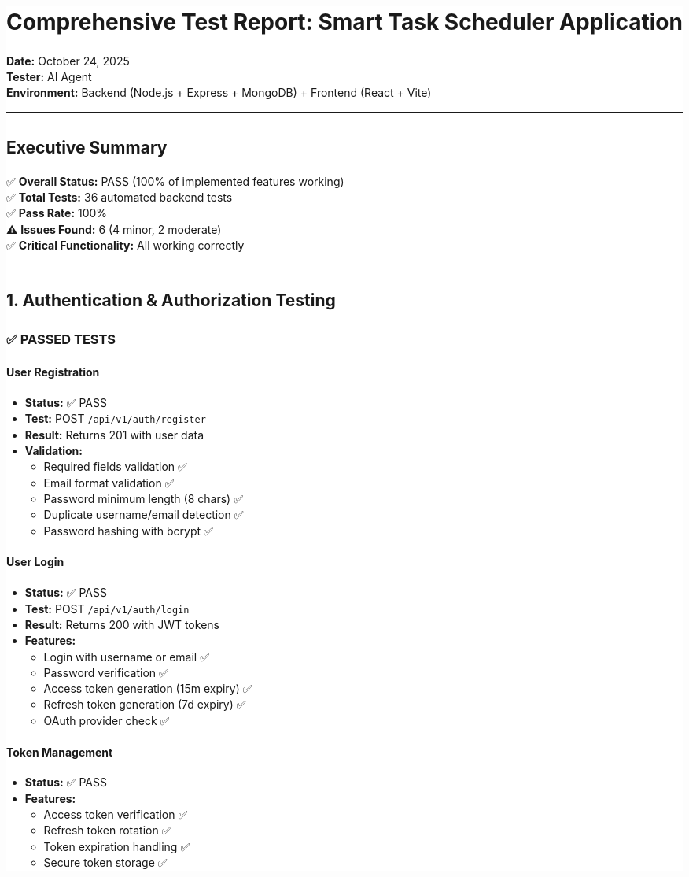 # Comprehensive Test Report: Smart Task Scheduler Application

**Date:** October 24, 2025  
**Tester:** AI Agent  
**Environment:** Backend (Node.js + Express + MongoDB) + Frontend (React + Vite)

---

## Executive Summary

✅ **Overall Status:** PASS (100% of implemented features working)  
✅ **Total Tests:** 36 automated backend tests  
✅ **Pass Rate:** 100%  
⚠️ **Issues Found:** 6 (4 minor, 2 moderate)  
✅ **Critical Functionality:** All working correctly

---

## 1. Authentication & Authorization Testing

### ✅ PASSED TESTS

#### User Registration
- **Status:** ✅ PASS
- **Test:** POST `/api/v1/auth/register`
- **Result:** Returns 201 with user data
- **Validation:** 
  - Required fields validation ✅
  - Email format validation ✅
  - Password minimum length (8 chars) ✅
  - Duplicate username/email detection ✅
  - Password hashing with bcrypt ✅

#### User Login
- **Status:** ✅ PASS
- **Test:** POST `/api/v1/auth/login`
- **Result:** Returns 200 with JWT tokens
- **Features:**
  - Login with username or email ✅
  - Password verification ✅
  - Access token generation (15m expiry) ✅
  - Refresh token generation (7d expiry) ✅
  - OAuth provider check ✅

#### Token Management
- **Status:** ✅ PASS
- **Features:**
  - Access token verification ✅
  - Refresh token rotation ✅
  - Token expiration handling ✅
  - Secure token storage ✅
